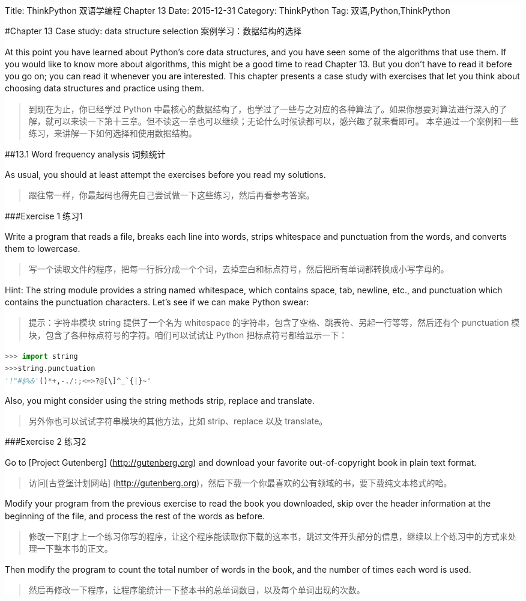 Title: ThinkPython 双语学编程 Chapter 13
Date: 2015-12-31
Category: ThinkPython
Tag: 双语,Python,ThinkPython

#Chapter 13  Case study: data structure selection 案例学习：数据结构的选择


At this point you have learned about Python’s core data structures, and you have seen some of the algorithms that use them. If you would like to know more about algorithms, this might be a good time to read Chapter 13. But you don’t have to read it before you go on; you can read it whenever you are interested.
This chapter presents a case study with exercises that let you think about choosing data structures and practice using them.
>到现在为止，你已经学过 Python 中最核心的数据结构了，也学过了一些与之对应的各种算法了。如果你想要对算法进行深入的了解，就可以来读一下第十三章。但不读这一章也可以继续；无论什么时候读都可以，感兴趣了就来看即可。
>本章通过一个案例和一些练习，来讲解一下如何选择和使用数据结构。

##13.1  Word frequency analysis 词频统计


As usual, you should at least attempt the exercises before you read my solutions.
>跟往常一样，你最起码也得先自己尝试做一下这些练习，然后再看参考答案。


###Exercise 1 练习1


Write a program that reads a file, breaks each line into words, strips whitespace and punctuation from the words, and converts them to lowercase.
>写一个读取文件的程序，把每一行拆分成一个个词，去掉空白和标点符号，然后把所有单词都转换成小写字母的。


Hint: The string module provides a string named whitespace, which contains space, tab, newline, etc., and punctuation which contains the punctuation characters. Let’s see if we can make Python swear:
>提示：字符串模块 string 提供了一个名为 whitespace 的字符串，包含了空格、跳表符、另起一行等等，然后还有个 punctuation 模块，包含了各种标点符号的字符。咱们可以试试让 Python 把标点符号都给显示一下：

```Python
>>> import string
>>>string.punctuation
'!"#$%&'()*+,-./:;<=>?@[\]^_`{|}~' 
```


Also, you might consider using the string methods strip, replace and translate.
>另外你也可以试试字符串模块的其他方法，比如 strip、replace 以及 translate。

###Exercise 2  练习2


Go to [Project Gutenberg] (http://gutenberg.org) and download your favorite out-of-copyright book in plain text format.
>访问[古登堡计划网站] (http://gutenberg.org)，然后下载一个你最喜欢的公有领域的书，要下载纯文本格式的哈。

Modify your program from the previous exercise to read the book you downloaded, skip over the header information at the beginning of the file, and process the rest of the words as before.
>修改一下刚才上一个练习你写的程序，让这个程序能读取你下载的这本书，跳过文件开头部分的信息，继续以上个练习中的方式来处理一下整本书的正文。

Then modify the program to count the total number of words in the book, and the number of times each word is used.
>然后再修改一下程序，让程序能统计一下整本书的总单词数目，以及每个单词出现的次数。
